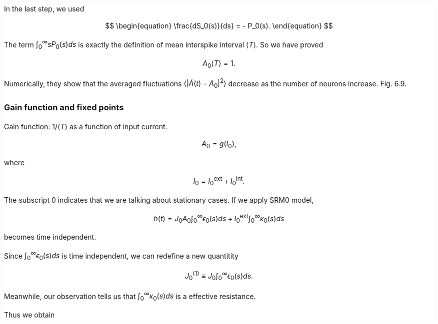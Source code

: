 In the last step, we used

$$
\begin{equation}
\frac{dS_0(s)}{ds} = - P_0(s).
\end{equation}
$$

The term $\int_0^\infty s P_0(s) ds$ is exactly the definition of mean interspike interval $\langle T\rangle$. So we have proved

$$
\begin{equation}
A_0 \langle T\rangle = 1.
\end{equation}
$$


Numerically, they show that the averaged fluctuations $\langle \lvert \bar A(t) - A_0 \rvert^2 \rangle$ decrease as the number of neurons increase. Fig. 6.9.



### Gain function and fixed points


Gain function: $1/\langle T \rangle$ as a function of input current.

$$
\begin{equation}
A_0 = g(I_0),
\end{equation}
$$

where

$$
I_0 = I^{\mathrm{ext}}_0 + I^{\mathrm{int}}_0.
$$

The subscript $0$ indicates that we are talking about stationary cases. If we apply SRM0 model,

$$
\begin{equation}
h(t) = J_0 A_0 \int_0^\infty \epsilon_0(s) ds + I^{\mathrm{ext}}_0 \int_0^\infty \kappa_0 (s)ds
\end{equation}
$$

becomes time independent.

Since $\int_0^\infty \epsilon_0(s) ds$ is time independent, we can redefine a new quantitity

$$
J_0^{(1)} \equiv J_0 \int_0^\infty \epsilon_0(s) ds.
$$

Meanwhile, our observation tells us that $\int_0^\infty \kappa_0 (s)ds$ is a effective resistance.

Thus we obtain
